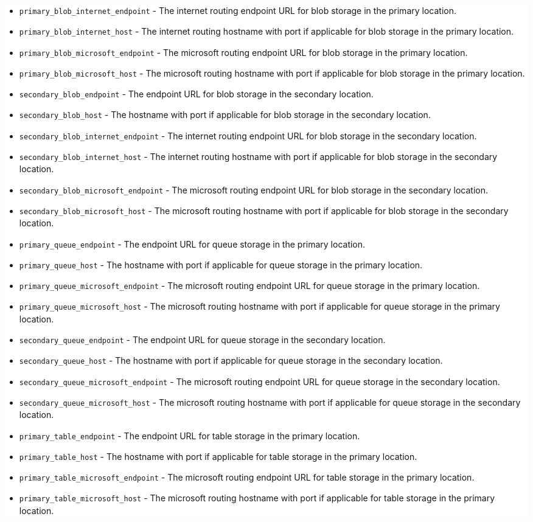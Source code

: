 * `primary_blob_internet_endpoint` - The internet routing endpoint URL for blob storage in the primary location.

* `primary_blob_internet_host` - The internet routing hostname with port if applicable for blob storage in the primary location.

* `primary_blob_microsoft_endpoint` - The microsoft routing endpoint URL for blob storage in the primary location.

* `primary_blob_microsoft_host` - The microsoft routing hostname with port if applicable for blob storage in the primary location.

* `secondary_blob_endpoint` - The endpoint URL for blob storage in the secondary location.

* `secondary_blob_host` - The hostname with port if applicable for blob storage in the secondary location.

* `secondary_blob_internet_endpoint` - The internet routing endpoint URL for blob storage in the secondary location.

* `secondary_blob_internet_host` - The internet routing hostname with port if applicable for blob storage in the secondary location.

* `secondary_blob_microsoft_endpoint` - The microsoft routing endpoint URL for blob storage in the secondary location.

* `secondary_blob_microsoft_host` - The microsoft routing hostname with port if applicable for blob storage in the secondary location.

* `primary_queue_endpoint` - The endpoint URL for queue storage in the primary location.

* `primary_queue_host` - The hostname with port if applicable for queue storage in the primary location.

* `primary_queue_microsoft_endpoint` - The microsoft routing endpoint URL for queue storage in the primary location.

* `primary_queue_microsoft_host` - The microsoft routing hostname with port if applicable for queue storage in the primary location.

* `secondary_queue_endpoint` - The endpoint URL for queue storage in the secondary location.

* `secondary_queue_host` - The hostname with port if applicable for queue storage in the secondary location.

* `secondary_queue_microsoft_endpoint` - The microsoft routing endpoint URL for queue storage in the secondary location.

* `secondary_queue_microsoft_host` - The microsoft routing hostname with port if applicable for queue storage in the secondary location.

* `primary_table_endpoint` - The endpoint URL for table storage in the primary location.

* `primary_table_host` - The hostname with port if applicable for table storage in the primary location.

* `primary_table_microsoft_endpoint` - The microsoft routing endpoint URL for table storage in the primary location.

* `primary_table_microsoft_host` - The microsoft routing hostname with port if applicable for table storage in the primary location.
